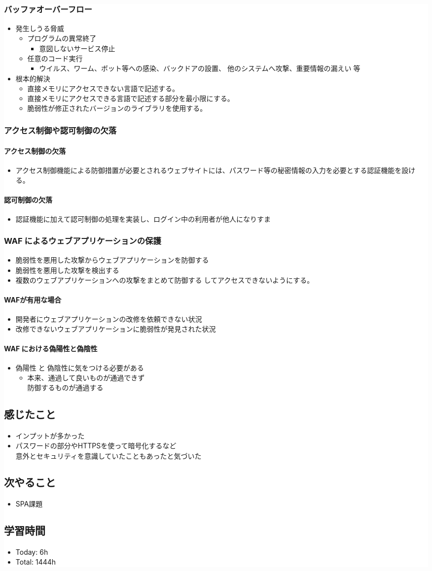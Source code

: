 ### バッファオーバーフロー

- 発生しうる脅威
    - プログラムの異常終了
        - 意図しないサービス停止
    - 任意のコード実行
        - ウイルス、ワーム、ボット等への感染、バックドアの設置、
        他のシステムへ攻撃、重要情報の漏えい 等
- 根本的解決
    - 直接メモリにアクセスできない言語で記述する。
    - 直接メモリにアクセスできる言語で記述する部分を最小限にする。
    - 脆弱性が修正されたバージョンのライブラリを使用する。
    

### アクセス制御や認可制御の欠落

#### アクセス制御の欠落

- アクセス制御機能による防御措置が必要とされるウェブサイトには、パスワード等の秘密情報の入力を必要とする認証機能を設ける。

#### 認可制御の欠落

- 認証機能に加えて認可制御の処理を実装し、ログイン中の利用者が他人になりすま
### WAF によるウェブアプリケーションの保護
- 脆弱性を悪用した攻撃からウェブアプリケーションを防御する
- 脆弱性を悪用した攻撃を検出する
- 複数のウェブアプリケーションへの攻撃をまとめて防御する
してアクセスできないようにする。
#### WAFが有用な場合
- 開発者にウェブアプリケーションの改修を依頼できない状況
- 改修できないウェブアプリケーションに脆弱性が発見された状況
#### WAF における偽陽性と偽陰性
- 偽陽性 と 偽陰性に気をつける必要がある
    - 本来、通過して良いものが通過できず<br>防御するものが通過する
## 感じたこと
- インプットが多かった
- パスワードの部分やHTTPSを使って暗号化するなど<br>意外とセキュリティを意識していたこともあったと気づいた
## 次やること
- SPA課題
## 学習時間
- Today: 6h
- Total: 1444h